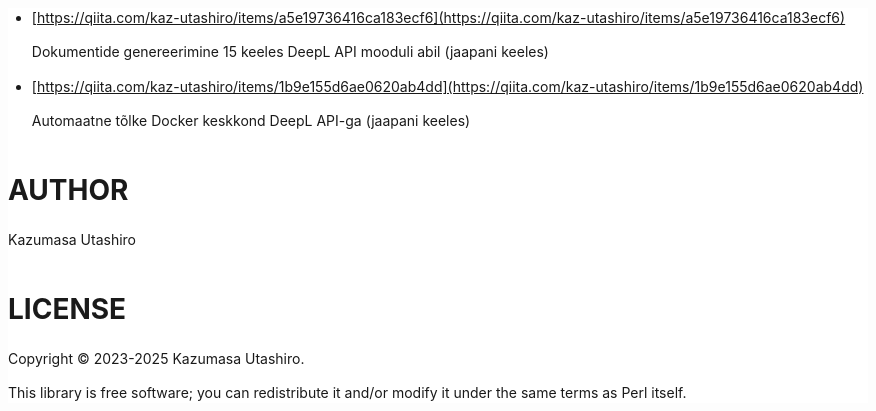 - [https://qiita.com/kaz-utashiro/items/a5e19736416ca183ecf6](https://qiita.com/kaz-utashiro/items/a5e19736416ca183ecf6)

    Dokumentide genereerimine 15 keeles DeepL API mooduli abil (jaapani keeles)  

- [https://qiita.com/kaz-utashiro/items/1b9e155d6ae0620ab4dd](https://qiita.com/kaz-utashiro/items/1b9e155d6ae0620ab4dd)

    Automaatne tõlke Docker keskkond DeepL API-ga (jaapani keeles)

# AUTHOR

Kazumasa Utashiro

# LICENSE

Copyright © 2023-2025 Kazumasa Utashiro.

This library is free software; you can redistribute it and/or modify
it under the same terms as Perl itself.
